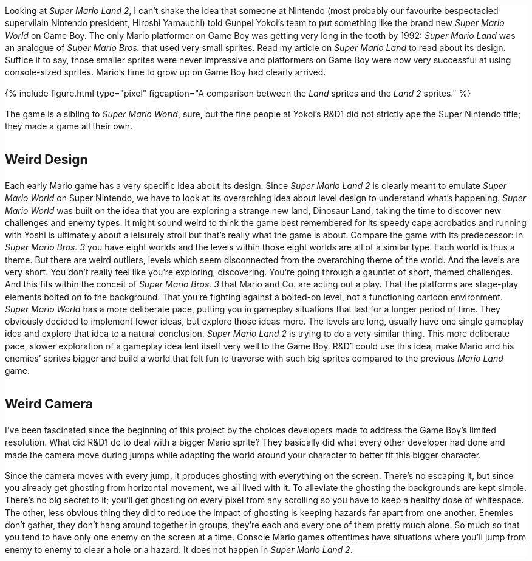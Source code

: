 Looking at *Super Mario Land 2*, I can’t shake the idea that someone at Nintendo (most probably our favourite bespectacled supervilain Nintendo president, Hiroshi Yamauchi) told Gunpei Yokoi’s team to put something like the brand new *Super Mario World* on Game Boy. The only Mario platformer on Game Boy was getting very long in the tooth by 1992: *Super Mario Land* was an analogue of *Super Mario Bros.* that used very small sprites. Read my article on [*Super Mario Land*](/articles/dmg-ml) to read about its design. Suffice it to say, those smaller sprites were never impressive and platformers on Game Boy were now very successful at using console-sized sprites. Mario’s time to grow up on Game Boy had clearly arrived.

{% include figure.html type="pixel" figcaption="A comparison between the *Land* sprites and the *Land 2* sprites." %}

The game is a sibling to *Super Mario World*, sure, but the fine people at Yokoi’s R&D1 did not strictly ape the Super Nintendo title; they made a game all their own.

## Weird Design

Each early Mario game has a very specific idea about its design. Since *Super Mario Land 2* is clearly meant to emulate *Super Mario World* on Super Nintendo, we have to look at its overarching idea about level design to understand what’s happening. *Super Mario World* was built on the idea that you are exploring a strange new land, Dinosaur Land, taking the time to discover new challenges and enemy types. It might sound weird to think the game best remembered for its speedy cape acrobatics and running with Yoshi is ultimately about a leisurely stroll but that’s really what the game is about. Compare the game with its predecessor: in *Super Mario Bros. 3* you have eight worlds and the levels within those eight worlds are all of a similar type. Each world is thus a theme. But there are weird outliers, levels which seem disconnected from the overarching theme of the world. And the levels are very short. You don’t really feel like you’re exploring, discovering. You’re going through a gauntlet of short, themed challenges. And this fits within the conceit of *Super Mario Bros. 3* that Mario and Co. are acting out a play. That the platforms are stage-play elements bolted on to the background. That you’re fighting against a bolted-on level, not a functioning cartoon environment. *Super Mario World* has a more deliberate pace, putting you in gameplay situations that last for a longer period of time. They obviously decided to implement fewer ideas, but explore those ideas more. The levels are long, usually have one single gameplay idea and explore that idea to a natural conclusion. *Super Mario Land 2* is trying to do a very similar thing. This more deliberate pace, slower exploration of a gameplay idea lent itself very well to the Game Boy. R&D1 could use this idea, make Mario and his enemies’ sprites bigger and build a world that felt fun to traverse with such big sprites compared to the previous *Mario Land* game.

## Weird Camera

I’ve been fascinated since the beginning of this project by the choices developers made to address the Game Boy’s limited resolution. What did R&D1 do to deal with a bigger Mario sprite? They basically did what every other developer had done and made the camera move during jumps while adapting the world around your character to better fit this bigger character.

Since the camera moves with every jump, it produces ghosting with everything on the screen. There’s no escaping it, but since you already get ghosting from horizontal movement, we all lived with it. To alleviate the ghosting the backgrounds are kept simple. There’s no big secret to it; you’ll get ghosting on every pixel from any scrolling so you have to keep a healthy dose of whitespace. The other, less obvious thing they did to reduce the impact of ghosting is keeping hazards far apart from one another. Enemies don’t gather, they don’t hang around together in groups, they’re each and every one of them pretty much alone. So much so that you tend to have only one enemy on the screen at a time. Console Mario games oftentimes have situations where you’ll jump from enemy to enemy to clear a hole or a hazard. It does not happen in *Super Mario Land 2*.
